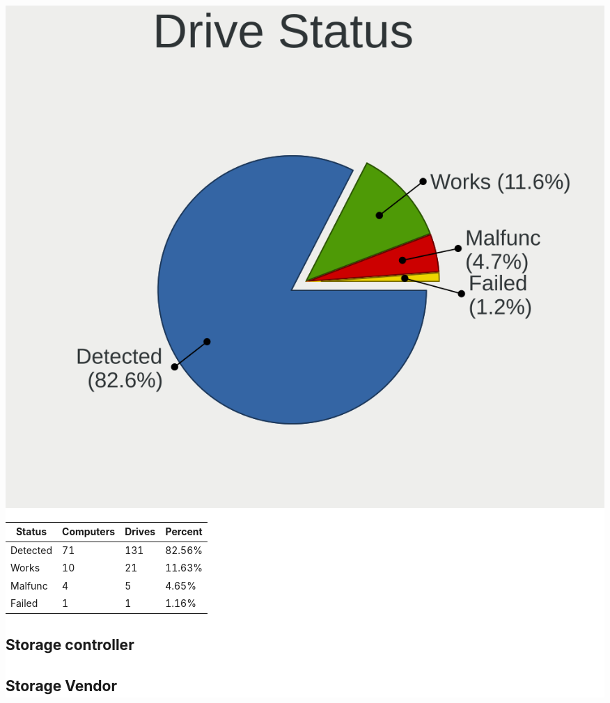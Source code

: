 ![Drive Status](./images/pie_chart/drive_status.svg)


| Status   | Computers | Drives | Percent |
|----------|-----------|--------|---------|
| Detected | 71        | 131    | 82.56%  |
| Works    | 10        | 21     | 11.63%  |
| Malfunc  | 4         | 5      | 4.65%   |
| Failed   | 1         | 1      | 1.16%   |

Storage controller
------------------

Storage Vendor
--------------
